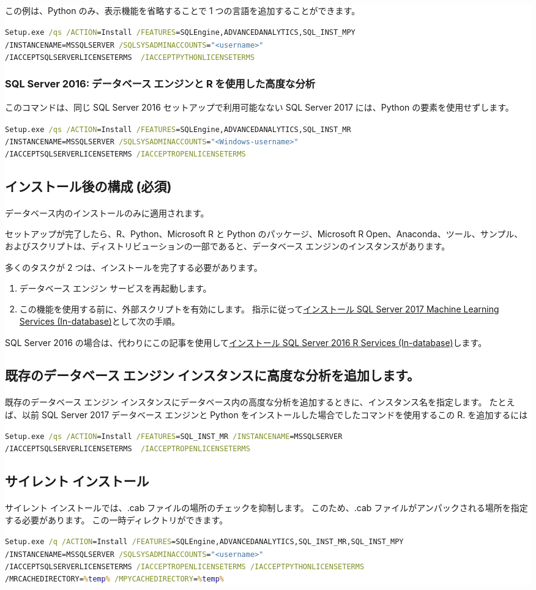 この例は、Python のみ、表示機能を省略することで 1 つの言語を追加することができます。

```cmd  
Setup.exe /qs /ACTION=Install /FEATURES=SQLEngine,ADVANCEDANALYTICS,SQL_INST_MPY 
/INSTANCENAME=MSSQLSERVER /SQLSYSADMINACCOUNTS="<username>" 
/IACCEPTSQLSERVERLICENSETERMS  /IACCEPTPYTHONLICENSETERMS
```

### <a name="sql-server-2016-database-engine-and-advanced-analytics-with-r"></a>SQL Server 2016: データベース エンジンと R を使用した高度な分析

このコマンドは、同じ SQL Server 2016 セットアップで利用可能なない SQL Server 2017 には、Python の要素を使用せずします。

```cmd  
Setup.exe /qs /ACTION=Install /FEATURES=SQLEngine,ADVANCEDANALYTICS,SQL_INST_MR
/INSTANCENAME=MSSQLSERVER /SQLSYSADMINACCOUNTS="<Windows-username>" 
/IACCEPTSQLSERVERLICENSETERMS /IACCEPTROPENLICENSETERMS 
```

## <a name="post-install"></a> インストール後の構成 (必須)

データベース内のインストールのみに適用されます。

セットアップが完了したら、R、Python、Microsoft R と Python のパッケージ、Microsoft R Open、Anaconda、ツール、サンプル、およびスクリプトは、ディストリビューションの一部であると、データベース エンジンのインスタンスがあります。 

多くのタスクが 2 つは、インストールを完了する必要があります。

1. データベース エンジン サービスを再起動します。

1. この機能を使用する前に、外部スクリプトを有効にします。 指示に従って[インストール SQL Server 2017 Machine Learning Services (In-database)](sql-machine-learning-services-windows-install.md)として次の手順。 

SQL Server 2016 の場合は、代わりにこの記事を使用して[インストール SQL Server 2016 R Services (In-database)](sql-r-services-windows-install.md)します。

## <a name="add-existing"></a> 既存のデータベース エンジン インスタンスに高度な分析を追加します。

既存のデータベース エンジン インスタンスにデータベース内の高度な分析を追加するときに、インスタンス名を指定します。 たとえば、以前 SQL Server 2017 データベース エンジンと Python をインストールした場合でしたコマンドを使用するこの R. を追加するには

```cmd  
Setup.exe /qs /ACTION=Install /FEATURES=SQL_INST_MR /INSTANCENAME=MSSQLSERVER 
/IACCEPTSQLSERVERLICENSETERMS  /IACCEPTROPENLICENSETERMS
```



## <a name="silent"></a> サイレント インストール

サイレント インストールでは、.cab ファイルの場所のチェックを抑制します。 このため、.cab ファイルがアンパックされる場所を指定する必要があります。 この一時ディレクトリができます。
 
```cmd  
Setup.exe /q /ACTION=Install /FEATURES=SQLEngine,ADVANCEDANALYTICS,SQL_INST_MR,SQL_INST_MPY 
/INSTANCENAME=MSSQLSERVER /SQLSYSADMINACCOUNTS="<username>" 
/IACCEPTSQLSERVERLICENSETERMS /IACCEPTROPENLICENSETERMS /IACCEPTPYTHONLICENSETERMS 
/MRCACHEDIRECTORY=%temp% /MPYCACHEDIRECTORY=%temp%
```
